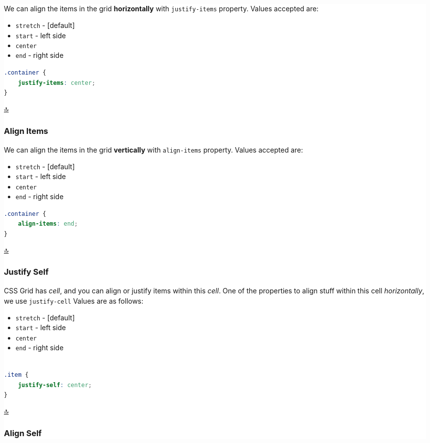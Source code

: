 We can align the items in the grid **horizontally** with `justify-items` property. 
Values accepted are:

* `stretch` - [default]
* `start` - left side
* `center`
* `end` - right side

```css
.container {
    justify-items: center;
}
```
  
[🔝](#toc)  

### Align Items

We can align the items in the grid **vertically** with `align-items` property. 
Values accepted are:

* `stretch` - [default]
* `start` - left side
* `center`
* `end` - right side

```css
.container {
    align-items: end;
}
```

  
[🔝](#toc)  


### Justify Self

CSS Grid has *cell*, and you can align or justify items within this *cell*. One of the properties to align stuff within this cell *horizontally*, we use `justify-cell`
Values are as follows:
* `stretch` - [default]
* `start` - left side
* `center`
* `end` - right side

```css

.item {
    justify-self: center;
}
```

  
[🔝](#toc)  

### Align Self
